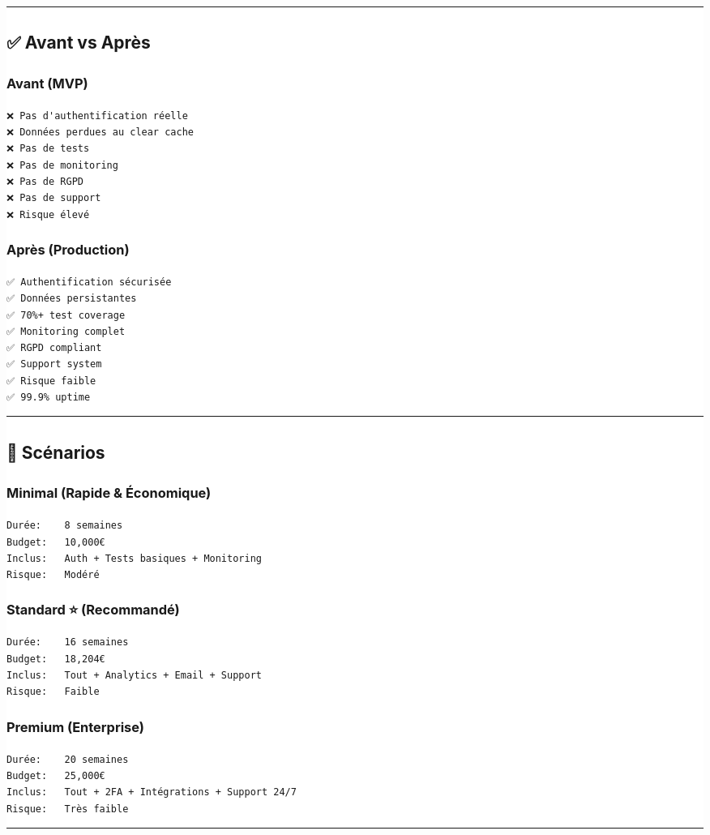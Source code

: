 ```
```

---

## ✅ Avant vs Après

### Avant (MVP)
```
❌ Pas d'authentification réelle
❌ Données perdues au clear cache
❌ Pas de tests
❌ Pas de monitoring
❌ Pas de RGPD
❌ Pas de support
❌ Risque élevé
```

### Après (Production)
```
✅ Authentification sécurisée
✅ Données persistantes
✅ 70%+ test coverage
✅ Monitoring complet
✅ RGPD compliant
✅ Support system
✅ Risque faible
✅ 99.9% uptime
```

---

## 🎯 Scénarios

### Minimal (Rapide & Économique)
```
Durée:    8 semaines
Budget:   10,000€
Inclus:   Auth + Tests basiques + Monitoring
Risque:   Modéré
```

### Standard ⭐ (Recommandé)
```
Durée:    16 semaines
Budget:   18,204€
Inclus:   Tout + Analytics + Email + Support
Risque:   Faible
```

### Premium (Enterprise)
```
Durée:    20 semaines
Budget:   25,000€
Inclus:   Tout + 2FA + Intégrations + Support 24/7
Risque:   Très faible
```

---